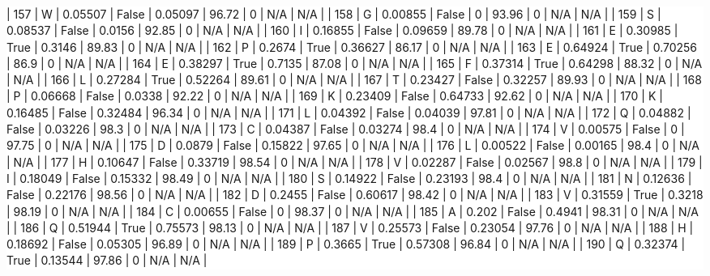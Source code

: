 |   157 | W    |         0.05507 | False     |                          0.05097 |                 96.72 |         0     | N/A            | N/A                             |
|   158 | G    |         0.00855 | False     |                          0       |                 93.96 |         0     | N/A            | N/A                             |
|   159 | S    |         0.08537 | False     |                          0.0156  |                 92.85 |         0     | N/A            | N/A                             |
|   160 | I    |         0.16855 | False     |                          0.09659 |                 89.78 |         0     | N/A            | N/A                             |
|   161 | E    |         0.30985 | True      |                          0.3146  |                 89.83 |         0     | N/A            | N/A                             |
|   162 | P    |         0.2674  | True      |                          0.36627 |                 86.17 |         0     | N/A            | N/A                             |
|   163 | E    |         0.64924 | True      |                          0.70256 |                 86.9  |         0     | N/A            | N/A                             |
|   164 | E    |         0.38297 | True      |                          0.7135  |                 87.08 |         0     | N/A            | N/A                             |
|   165 | F    |         0.37314 | True      |                          0.64298 |                 88.32 |         0     | N/A            | N/A                             |
|   166 | L    |         0.27284 | True      |                          0.52264 |                 89.61 |         0     | N/A            | N/A                             |
|   167 | T    |         0.23427 | False     |                          0.32257 |                 89.93 |         0     | N/A            | N/A                             |
|   168 | P    |         0.06668 | False     |                          0.0338  |                 92.22 |         0     | N/A            | N/A                             |
|   169 | K    |         0.23409 | False     |                          0.64733 |                 92.62 |         0     | N/A            | N/A                             |
|   170 | K    |         0.16485 | False     |                          0.32484 |                 96.34 |         0     | N/A            | N/A                             |
|   171 | L    |         0.04392 | False     |                          0.04039 |                 97.81 |         0     | N/A            | N/A                             |
|   172 | Q    |         0.04882 | False     |                          0.03226 |                 98.3  |         0     | N/A            | N/A                             |
|   173 | C    |         0.04387 | False     |                          0.03274 |                 98.4  |         0     | N/A            | N/A                             |
|   174 | V    |         0.00575 | False     |                          0       |                 97.75 |         0     | N/A            | N/A                             |
|   175 | D    |         0.0879  | False     |                          0.15822 |                 97.65 |         0     | N/A            | N/A                             |
|   176 | L    |         0.00522 | False     |                          0.00165 |                 98.4  |         0     | N/A            | N/A                             |
|   177 | H    |         0.10647 | False     |                          0.33719 |                 98.54 |         0     | N/A            | N/A                             |
|   178 | V    |         0.02287 | False     |                          0.02567 |                 98.8  |         0     | N/A            | N/A                             |
|   179 | I    |         0.18049 | False     |                          0.15332 |                 98.49 |         0     | N/A            | N/A                             |
|   180 | S    |         0.14922 | False     |                          0.23193 |                 98.4  |         0     | N/A            | N/A                             |
|   181 | N    |         0.12636 | False     |                          0.22176 |                 98.56 |         0     | N/A            | N/A                             |
|   182 | D    |         0.2455  | False     |                          0.60617 |                 98.42 |         0     | N/A            | N/A                             |
|   183 | V    |         0.31559 | True      |                          0.3218  |                 98.19 |         0     | N/A            | N/A                             |
|   184 | C    |         0.00655 | False     |                          0       |                 98.37 |         0     | N/A            | N/A                             |
|   185 | A    |         0.202   | False     |                          0.4941  |                 98.31 |         0     | N/A            | N/A                             |
|   186 | Q    |         0.51944 | True      |                          0.75573 |                 98.13 |         0     | N/A            | N/A                             |
|   187 | V    |         0.25573 | False     |                          0.23054 |                 97.76 |         0     | N/A            | N/A                             |
|   188 | H    |         0.18692 | False     |                          0.05305 |                 96.89 |         0     | N/A            | N/A                             |
|   189 | P    |         0.3665  | True      |                          0.57308 |                 96.84 |         0     | N/A            | N/A                             |
|   190 | Q    |         0.32374 | True      |                          0.13544 |                 97.86 |         0     | N/A            | N/A                             |